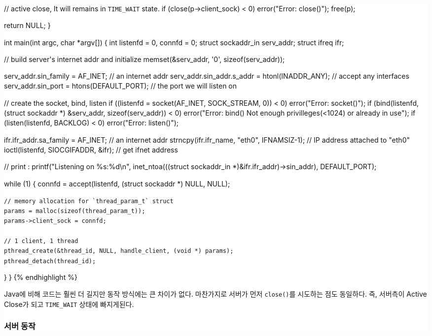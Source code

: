 
  // active close, It will remains in `TIME_WAIT` state.
  if (close(p->client_sock) < 0)
    error("Error: close()");
  free(p);

  return NULL;
}

int main(int argc, char *argv[]) {
  int listenfd = 0, connfd = 0;
  struct sockaddr_in serv_addr;
  struct ifreq ifr;

  // build server's internet addr and initialize
  memset(&serv_addr, '0', sizeof(serv_addr));

  serv_addr.sin_family = AF_INET;                // an internet addr
  serv_addr.sin_addr.s_addr = htonl(INADDR_ANY); // accept any interfaces
  serv_addr.sin_port = htons(DEFAULT_PORT);      // the port we will listen on

  // create the socket, bind, listen
  if ((listenfd = socket(AF_INET, SOCK_STREAM, 0)) < 0)
    error("Error: socket()");
  if (bind(listenfd, (struct sockaddr *) &serv_addr, sizeof(serv_addr)) < 0)
    error("Error: bind() Not enough privilleges(<1024) or already in use");
  if (listen(listenfd, BACKLOG) < 0)
    error("Error: listen()");

  ifr.ifr_addr.sa_family = AF_INET;               // an internet addr
  strncpy(ifr.ifr_name, "eth0", IFNAMSIZ-1);      // IP address attached to "eth0"
  ioctl(listenfd, SIOCGIFADDR, &ifr);             // get ifnet address

  // print <IP>:<Port>
  printf("Listening on %s:%d\n",
         inet_ntoa(((struct sockaddr_in *)&ifr.ifr_addr)->sin_addr),
         DEFAULT_PORT);

  while (1) {
    connfd = accept(listenfd, (struct sockaddr *) NULL, NULL);

    // memory allocation for `thread_param_t` struct
    params = malloc(sizeof(thread_param_t));
    params->client_sock = connfd;

    // 1 client, 1 thread
    pthread_create(&thread_id, NULL, handle_client, (void *) params);
    pthread_detach(thread_id);
  }
}
{% endhighlight %}

Java에 비해 코드는 훨씬 더 길지만 동작 방식에는 큰 차이가 없다. 마찬가지로 서버가 먼저 `close()`를 시도하는 점도 동일하다. 즉, 서버측이 Active Close가 되고 `TIME_WAIT` 상태에 빠지게된다. 

### 서버 동작
